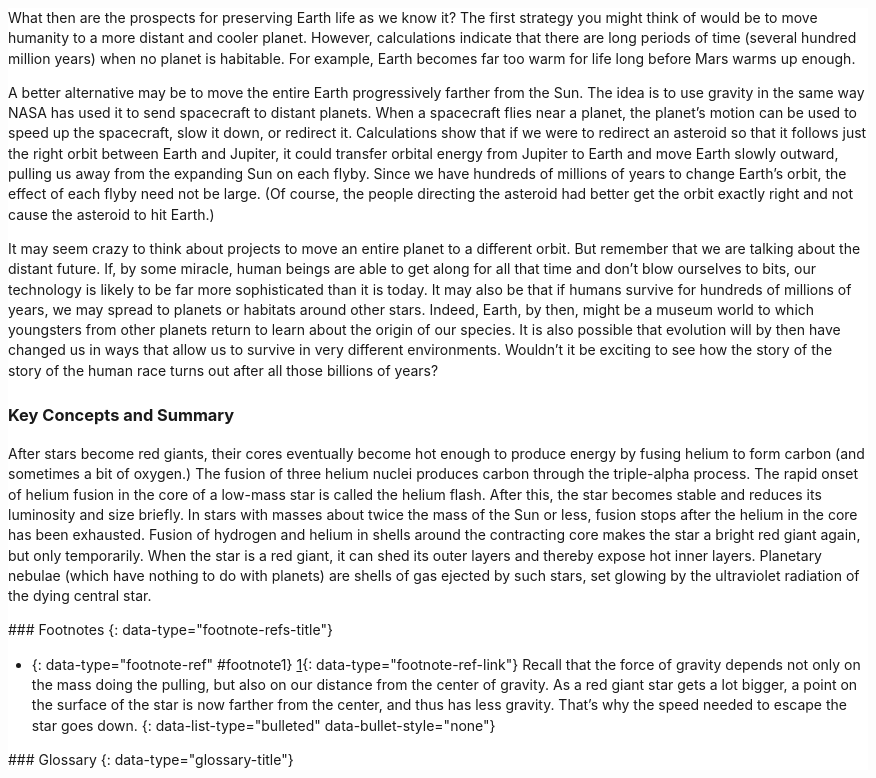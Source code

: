 What then are the prospects for preserving Earth life as we know it? The first strategy you might think of would be to move humanity to a more distant and cooler planet. However, calculations indicate that there are long periods of time (several hundred million years) when no planet is habitable. For example, Earth becomes far too warm for life long before Mars warms up enough.

A better alternative may be to move the entire Earth progressively farther from the Sun. The idea is to use gravity in the same way NASA has used it to send spacecraft to distant planets. When a spacecraft flies near a planet, the planet’s motion can be used to speed up the spacecraft, slow it down, or redirect it. Calculations show that if we were to redirect an asteroid so that it follows just the right orbit between Earth and Jupiter, it could transfer orbital energy from Jupiter to Earth and move Earth slowly outward, pulling us away from the expanding Sun on each flyby. Since we have hundreds of millions of years to change Earth’s orbit, the effect of each flyby need not be large. (Of course, the people directing the asteroid had better get the orbit exactly right and not cause the asteroid to hit Earth.)

It may seem crazy to think about projects to move an entire planet to a different orbit. But remember that we are talking about the distant future. If, by some miracle, human beings are able to get along for all that time and don’t blow ourselves to bits, our technology is likely to be far more sophisticated than it is today. It may also be that if humans survive for hundreds of millions of years, we may spread to planets or habitats around other stars. Indeed, Earth, by then, might be a museum world to which youngsters from other planets return to learn about the origin of our species. It is also possible that evolution will by then have changed us in ways that allow us to survive in very different environments. Wouldn’t it be exciting to see how the story of the story of the human race turns out after all those billions of years?

</div>

### Key Concepts and Summary

After stars become red giants, their cores eventually become hot enough to produce energy by fusing helium to form carbon (and sometimes a bit of oxygen.) The fusion of three helium nuclei produces carbon through the triple-alpha process. The rapid onset of helium fusion in the core of a low-mass star is called the helium flash. After this, the star becomes stable and reduces its luminosity and size briefly. In stars with masses about twice the mass of the Sun or less, fusion stops after the helium in the core has been exhausted. Fusion of hydrogen and helium in shells around the contracting core makes the star a bright red giant again, but only temporarily. When the star is a red giant, it can shed its outer layers and thereby expose hot inner layers. Planetary nebulae (which have nothing to do with planets) are shells of gas ejected by such stars, set glowing by the ultraviolet radiation of the dying central star.

<div data-type="footnote-refs" markdown="1">
### Footnotes
{: data-type="footnote-refs-title"}

* {: data-type="footnote-ref" #footnote1} [1](#footnote-ref1){: data-type="footnote-ref-link"} <span data-type="footnote-ref-content">Recall that the force of gravity depends not only on the mass doing the pulling, but also on our distance from the center of gravity. As a red giant star gets a lot bigger, a point on the surface of the star is now farther from the center, and thus has less gravity. That’s why the speed needed to escape the star goes down.</span>
{: data-list-type="bulleted" data-bullet-style="none"}

</div>

<div data-type="glossary" markdown="1">
### Glossary
{: data-type="glossary-title"}
